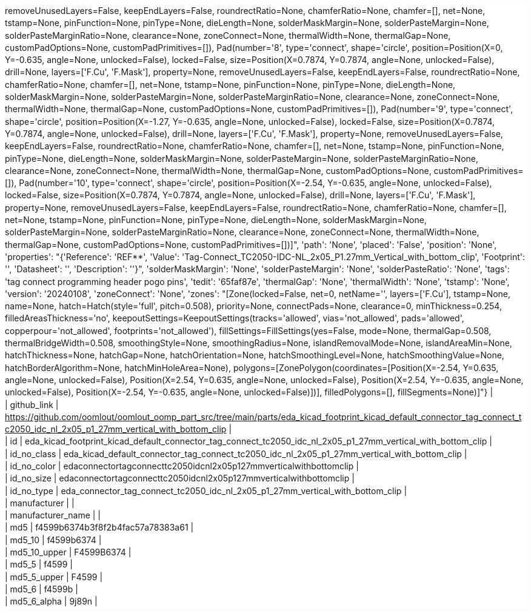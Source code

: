 removeUnusedLayers=False, keepEndLayers=False, roundrectRatio=None, chamferRatio=None, chamfer=[], net=None, tstamp=None, pinFunction=None, pinType=None, dieLength=None, solderMaskMargin=None, solderPasteMargin=None, solderPasteMarginRatio=None, clearance=None, zoneConnect=None, thermalWidth=None, thermalGap=None, customPadOptions=None, customPadPrimitives=[]), Pad(number='8', type='connect', shape='circle', position=Position(X=0, Y=-0.635, angle=None, unlocked=False), locked=False, size=Position(X=0.7874, Y=0.7874, angle=None, unlocked=False), drill=None, layers=['F.Cu', 'F.Mask'], property=None, removeUnusedLayers=False, keepEndLayers=False, roundrectRatio=None, chamferRatio=None, chamfer=[], net=None, tstamp=None, pinFunction=None, pinType=None, dieLength=None, solderMaskMargin=None, solderPasteMargin=None, solderPasteMarginRatio=None, clearance=None, zoneConnect=None, thermalWidth=None, thermalGap=None, customPadOptions=None, customPadPrimitives=[]), Pad(number='9', type='connect', shape='circle', position=Position(X=-1.27, Y=-0.635, angle=None, unlocked=False), locked=False, size=Position(X=0.7874, Y=0.7874, angle=None, unlocked=False), drill=None, layers=['F.Cu', 'F.Mask'], property=None, removeUnusedLayers=False, keepEndLayers=False, roundrectRatio=None, chamferRatio=None, chamfer=[], net=None, tstamp=None, pinFunction=None, pinType=None, dieLength=None, solderMaskMargin=None, solderPasteMargin=None, solderPasteMarginRatio=None, clearance=None, zoneConnect=None, thermalWidth=None, thermalGap=None, customPadOptions=None, customPadPrimitives=[]), Pad(number='10', type='connect', shape='circle', position=Position(X=-2.54, Y=-0.635, angle=None, unlocked=False), locked=False, size=Position(X=0.7874, Y=0.7874, angle=None, unlocked=False), drill=None, layers=['F.Cu', 'F.Mask'], property=None, removeUnusedLayers=False, keepEndLayers=False, roundrectRatio=None, chamferRatio=None, chamfer=[], net=None, tstamp=None, pinFunction=None, pinType=None, dieLength=None, solderMaskMargin=None, solderPasteMargin=None, solderPasteMarginRatio=None, clearance=None, zoneConnect=None, thermalWidth=None, thermalGap=None, customPadOptions=None, customPadPrimitives=[])]", 'path': 'None', 'placed': 'False', 'position': 'None', 'properties': "{'Reference': 'REF**', 'Value': 'Tag-Connect_TC2050-IDC-NL_2x05_P1.27mm_Vertical_with_bottom_clip', 'Footprint': '', 'Datasheet': '', 'Description': ''}", 'solderMaskMargin': 'None', 'solderPasteMargin': 'None', 'solderPasteRatio': 'None', 'tags': 'tag connect programming header pogo pins', 'tedit': '65faf87e', 'thermalGap': 'None', 'thermalWidth': 'None', 'tstamp': 'None', 'version': '20240108', 'zoneConnect': 'None', 'zones': "[Zone(locked=False, net=0, netName='', layers=['F.Cu'], tstamp=None, name=None, hatch=Hatch(style='full', pitch=0.508), priority=None, connectPads=None, clearance=0, minThickness=0.254, filledAreasThickness='no', keepoutSettings=KeepoutSettings(tracks='allowed', vias='not_allowed', pads='allowed', copperpour='not_allowed', footprints='not_allowed'), fillSettings=FillSettings(yes=False, mode=None, thermalGap=0.508, thermalBridgeWidth=0.508, smoothingStyle=None, smoothingRadius=None, islandRemovalMode=None, islandAreaMin=None, hatchThickness=None, hatchGap=None, hatchOrientation=None, hatchSmoothingLevel=None, hatchSmoothingValue=None, hatchBorderAlgorithm=None, hatchMinHoleArea=None), polygons=[ZonePolygon(coordinates=[Position(X=-2.54, Y=0.635, angle=None, unlocked=False), Position(X=2.54, Y=0.635, angle=None, unlocked=False), Position(X=2.54, Y=-0.635, angle=None, unlocked=False), Position(X=-2.54, Y=-0.635, angle=None, unlocked=False)])], filledPolygons=[], fillSegments=None)]"} |  
| github_link | https://github.com/oomlout/oomlout_oomp_part_src/tree/main/parts/eda_kicad_footprint_kicad_default_connector_tag_connect_tc2050_idc_nl_2x05_p1_27mm_vertical_with_bottom_clip |  
| id | eda_kicad_footprint_kicad_default_connector_tag_connect_tc2050_idc_nl_2x05_p1_27mm_vertical_with_bottom_clip |  
| id_no_class | eda_kicad_default_connector_tag_connect_tc2050_idc_nl_2x05_p1_27mm_vertical_with_bottom_clip |  
| id_no_color | edaconnectortagconnecttc2050idcnl2x05p127mmverticalwithbottomclip |  
| id_no_size | edaconnectortagconnecttc2050idcnl2x05p127mmverticalwithbottomclip |  
| id_no_type | eda_connector_tag_connect_tc2050_idc_nl_2x05_p1_27mm_vertical_with_bottom_clip |  
| manufacturer |  |  
| manufacturer_name |  |  
| md5 | f4599b6374b3f8f2b4fac57a78383a61 |  
| md5_10 | f4599b6374 |  
| md5_10_upper | F4599B6374 |  
| md5_5 | f4599 |  
| md5_5_upper | F4599 |  
| md5_6 | f4599b |  
| md5_6_alpha | 9j89n |  